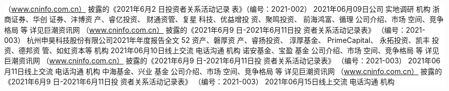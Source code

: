 （www.cninfo.com.cn）
披露的《2021年6月2
日投资者关系活动记录
表》（编号：2021-002）
2021年06月09日公司
实地调研
机构
浙商证券、华创
证券、沣博资
产、睿亿投资、
财通资管、复星
科技、优益增投
资、聚鸣投资、
前海鸿富、循理
公司介绍、市场
空间、竞争格局
等
详见巨潮资讯网
（www.cninfo.com.cn）
披露的《2021年6月9
日-2021年6月11日投
资者关系活动记录表》
（编号：2021-003）
杭州申昊科技股份有限公司2021年年度报告全文
52
资产、磐厚资
产、睿扬投资、
淳厚基金、
PrimeCapital、
永拓投资、凯丰
投资、德邦资
管、如虹资本等
机构
2021年06月10日线上交流
电话沟通
机构
诺安基金、宝盈
基金
公司介绍、市场
空间、竞争格局
等
详见巨潮资讯网
（www.cninfo.com.cn）
披露的《2021年6月9
日-2021年6月11日投
资者关系活动记录表》
（编号：2021-003）
2021年06月11日线上交流
电话沟通
机构
中海基金、兴业
基金
公司介绍、市场
空间、竞争格局
等
详见巨潮资讯网
（www.cninfo.com.cn）
披露的《2021年6月9
日-2021年6月11日投
资者关系活动记录表》
（编号：2021-003）
2021年06月15日线上交流
电话沟通
机构